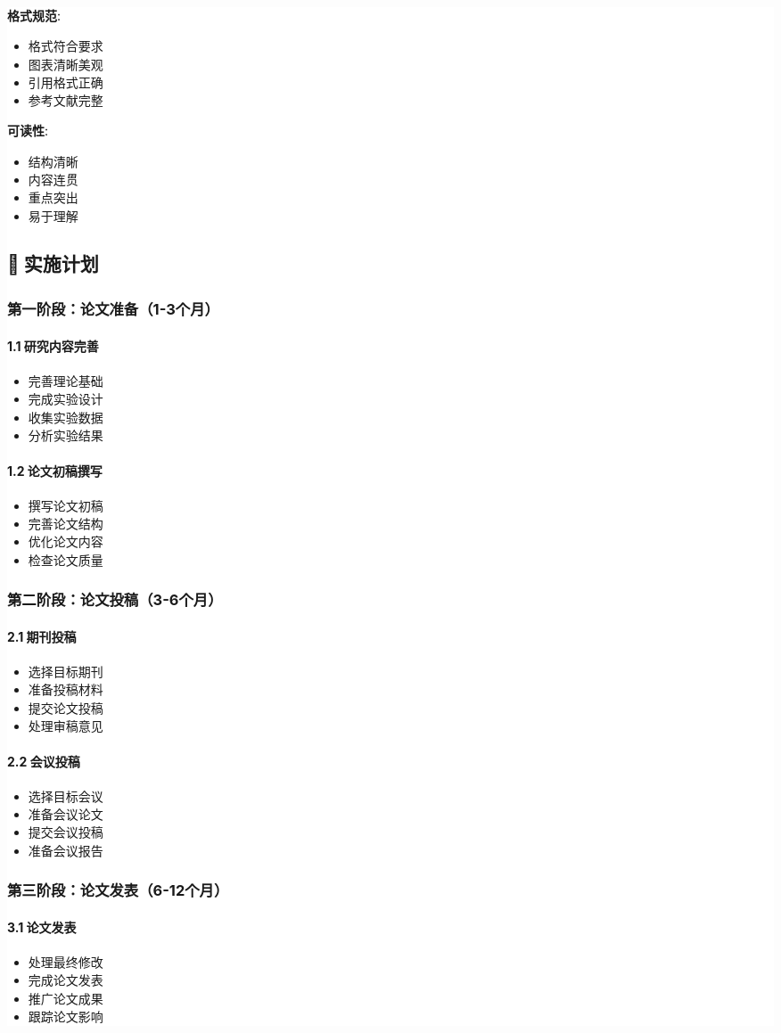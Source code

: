 **格式规范**:

- 格式符合要求
- 图表清晰美观
- 引用格式正确
- 参考文献完整

**可读性**:

- 结构清晰
- 内容连贯
- 重点突出
- 易于理解

## 🚀 实施计划

### 第一阶段：论文准备（1-3个月）

#### 1.1 研究内容完善

- 完善理论基础
- 完成实验设计
- 收集实验数据
- 分析实验结果

#### 1.2 论文初稿撰写

- 撰写论文初稿
- 完善论文结构
- 优化论文内容
- 检查论文质量

### 第二阶段：论文投稿（3-6个月）

#### 2.1 期刊投稿

- 选择目标期刊
- 准备投稿材料
- 提交论文投稿
- 处理审稿意见

#### 2.2 会议投稿

- 选择目标会议
- 准备会议论文
- 提交会议投稿
- 准备会议报告

### 第三阶段：论文发表（6-12个月）

#### 3.1 论文发表

- 处理最终修改
- 完成论文发表
- 推广论文成果
- 跟踪论文影响
